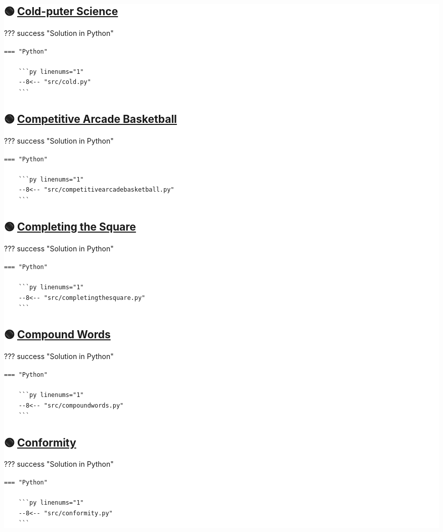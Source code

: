 ## :green_circle: [Cold-puter Science](https://open.kattis.com/problems/cold)

??? success "Solution in Python"

    === "Python"

        ```py linenums="1"
        --8<-- "src/cold.py"
        ```

## :green_circle: [Competitive Arcade Basketball](https://open.kattis.com/problems/competitivearcadebasketball)

??? success "Solution in Python"

    === "Python"

        ```py linenums="1"
        --8<-- "src/competitivearcadebasketball.py"
        ```

## :green_circle: [Completing the Square](https://open.kattis.com/problems/completingthesquare)

??? success "Solution in Python"

    === "Python"

        ```py linenums="1"
        --8<-- "src/completingthesquare.py"
        ```

## :green_circle: [Compound Words](https://open.kattis.com/problems/compoundwords)

??? success "Solution in Python"

    === "Python"

        ```py linenums="1"
        --8<-- "src/compoundwords.py"
        ```

## :green_circle: [Conformity](https://open.kattis.com/problems/conformity)

??? success "Solution in Python"

    === "Python"

        ```py linenums="1"
        --8<-- "src/conformity.py"
        ```
